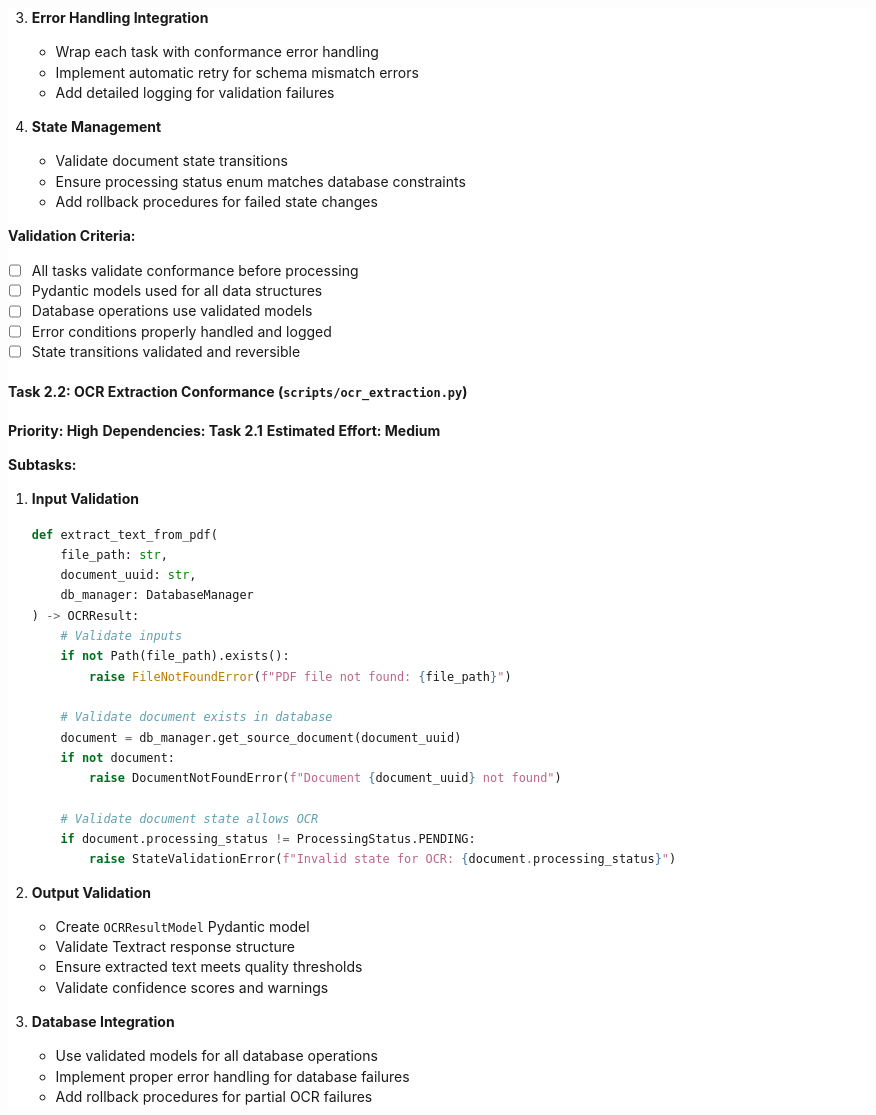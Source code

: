 3. **Error Handling Integration**
   - Wrap each task with conformance error handling
   - Implement automatic retry for schema mismatch errors
   - Add detailed logging for validation failures

4. **State Management**
   - Validate document state transitions
   - Ensure processing status enum matches database constraints
   - Add rollback procedures for failed state changes

**Validation Criteria:**
- [ ] All tasks validate conformance before processing
- [ ] Pydantic models used for all data structures
- [ ] Database operations use validated models
- [ ] Error conditions properly handled and logged
- [ ] State transitions validated and reversible

#### Task 2.2: OCR Extraction Conformance (`scripts/ocr_extraction.py`)
**Priority: High**
**Dependencies: Task 2.1**
**Estimated Effort: Medium**

**Subtasks:**
1. **Input Validation**
   ```python
   def extract_text_from_pdf(
       file_path: str,
       document_uuid: str,
       db_manager: DatabaseManager
   ) -> OCRResult:
       # Validate inputs
       if not Path(file_path).exists():
           raise FileNotFoundError(f"PDF file not found: {file_path}")
       
       # Validate document exists in database
       document = db_manager.get_source_document(document_uuid)
       if not document:
           raise DocumentNotFoundError(f"Document {document_uuid} not found")
       
       # Validate document state allows OCR
       if document.processing_status != ProcessingStatus.PENDING:
           raise StateValidationError(f"Invalid state for OCR: {document.processing_status}")
   ```

2. **Output Validation**
   - Create `OCRResultModel` Pydantic model
   - Validate Textract response structure
   - Ensure extracted text meets quality thresholds
   - Validate confidence scores and warnings

3. **Database Integration**
   - Use validated models for all database operations
   - Implement proper error handling for database failures
   - Add rollback procedures for partial OCR failures
